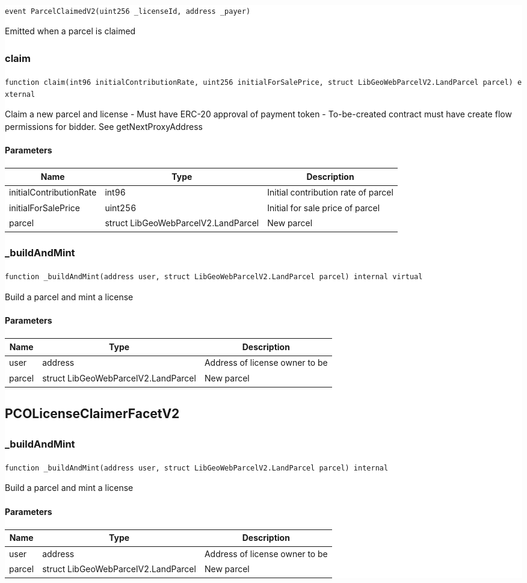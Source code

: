 ```solidity
event ParcelClaimedV2(uint256 _licenseId, address _payer)
```

Emitted when a parcel is claimed

### claim

```solidity
function claim(int96 initialContributionRate, uint256 initialForSalePrice, struct LibGeoWebParcelV2.LandParcel parcel) external
```

Claim a new parcel and license
     - Must have ERC-20 approval of payment token
     - To-be-created contract must have create flow permissions for bidder. See getNextProxyAddress

#### Parameters

| Name | Type | Description |
| ---- | ---- | ----------- |
| initialContributionRate | int96 | Initial contribution rate of parcel |
| initialForSalePrice | uint256 | Initial for sale price of parcel |
| parcel | struct LibGeoWebParcelV2.LandParcel | New parcel |

### _buildAndMint

```solidity
function _buildAndMint(address user, struct LibGeoWebParcelV2.LandParcel parcel) internal virtual
```

Build a parcel and mint a license

#### Parameters

| Name | Type | Description |
| ---- | ---- | ----------- |
| user | address | Address of license owner to be |
| parcel | struct LibGeoWebParcelV2.LandParcel | New parcel |

## PCOLicenseClaimerFacetV2

### _buildAndMint

```solidity
function _buildAndMint(address user, struct LibGeoWebParcelV2.LandParcel parcel) internal
```

Build a parcel and mint a license

#### Parameters

| Name | Type | Description |
| ---- | ---- | ----------- |
| user | address | Address of license owner to be |
| parcel | struct LibGeoWebParcelV2.LandParcel | New parcel |
